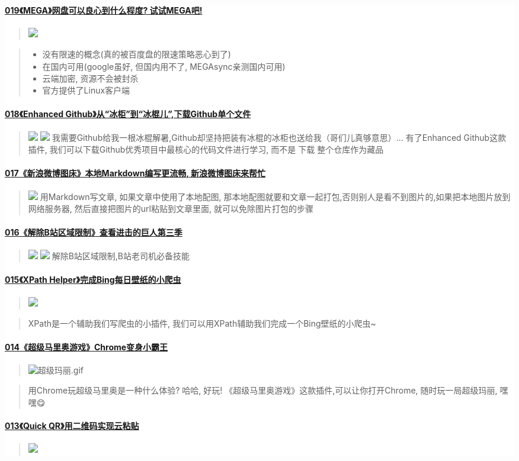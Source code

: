 

#### [019《MEGA》网盘可以良心到什么程度? 试试MEGA吧!](https://www.v2fy.com/p/019_mega/)

> ![](https://www.v2fy.com/asset/README/b5aea0b5e3c54f0a9a050a754a67093d.png)

> * 没有限速的概念(真的被百度盘的限速策略恶心到了)
> * 在国内可用(google虽好, 但国内用不了, MEGAsync亲测国内可用)
> * 云端加密, 资源不会被封杀
> * 官方提供了Linux客户端



#### [018《Enhanced Github》从“冰柜”到“冰棍儿”,下载Github单个文件](https://www.v2fy.com/p/018_enhanced_github/)

> ![](https://www.v2fy.com/asset/README/769a22f995d74226ba4104aba7e8ab59.png)
> ![](https://www.v2fy.com/asset/README/00541b7bd6954f8ea2a6a1beaebbb79b.png)
> 我需要Github给我一根冰棍解暑,Github却坚持把装有冰棍的冰柜也送给我（哥们儿真够意思）... 有了Enhanced Github这款插件, 我们可以下载Github优秀项目中最核心的代码文件进行学习, 而不是 下载 整个仓库作为藏品


#### [017《新浪微博图床》本地Markdown编写更流畅, 新浪微博图床来帮忙](https://www.v2fy.com/p/017_xin_lang_wei_bo_tu_chuang/)

> ![](https://www.v2fy.com/asset/README/48c12b3864f84e988e073209fd7cf8e4.gif)
> 用Markdown写文章, 如果文章中使用了本地配图, 那本地配图就要和文章一起打包,否则别人是看不到图片的,如果把本地图片放到网络服务器, 然后直接把图片的url粘贴到文章里面, 就可以免除图片打包的步骤



#### [016《解除B站区域限制》查看进击的巨人第三季](https://www.v2fy.com/p/016_jie_chu_b_zhan_qu_yu_xian_zhi/)

> ![](https://www.v2fy.com/asset/README/34d50d4d15094ca08e1bbd76c477122a.png)
> ![](https://www.v2fy.com/asset/README/99fd518796894945aa87225a5022c453.png)
> 解除B站区域限制,B站老司机必备技能


#### [015《XPath Helper》完成Bing每日壁纸的小爬虫](https://www.v2fy.com/p/015_xpath_helper/)

> ![](https://www.v2fy.com/asset/README/308bec78f4674130b85a5852f0b25a88.png)

> XPath是一个辅助我们写爬虫的小插件, 我们可以用XPath辅助我们完成一个Bing壁纸的小爬虫~

#### [014《超级马里奥游戏》Chrome变身小霸王](https://www.v2fy.com/p/014_chao_ji_ma_li_ao_you_xi/)

> ![超级玛丽.gif](https://www.v2fy.com/asset/README/008f3bd3c8b8483b9d70be5d5ed4f9ee.gif)

> 用Chrome玩超级马里奥是一种什么体验? 哈哈, 好玩! 《超级马里奥游戏》这款插件,可以让你打开Chrome, 随时玩一局超级玛丽, 嘿嘿😋



#### [013《Quick QR》用二维码实现云粘贴](https://www.v2fy.com/p/013_quick_qr/)

> ![](https://www.v2fy.com/asset/README/b59f299316624e86aa7cdd379a02aac4.png)
